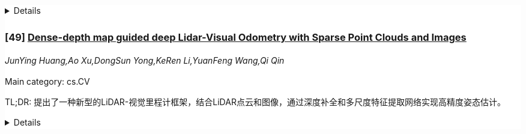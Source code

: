 
<details><summary>Details</summary></details>


### [49] [Dense-depth map guided deep Lidar-Visual Odometry with Sparse Point Clouds and Images](https://arxiv.org/abs/2507.15496)
*JunYing Huang,Ao Xu,DongSun Yong,KeRen Li,YuanFeng Wang,Qi Qin*

Main category: cs.CV

TL;DR: 提出了一种新型的LiDAR-视觉里程计框架，结合LiDAR点云和图像，通过深度补全和多尺度特征提取网络实现高精度姿态估计。


<details>
  <summary>Details</summary>
Motivation: 自主系统需要准确的自我定位和导航，现有方法在动态环境和遮挡区域表现不佳。

Method: 利用深度补全生成稠密深度图，结合多尺度特征提取和注意力机制，通过层次化姿态优化模块逐步优化运动估计。

Result: 在KITTI里程计基准测试中，性能优于或接近当前最先进的视觉和LiDAR里程计方法。

Conclusion: 该方法在准确性和鲁棒性上表现优异，适用于动态环境和复杂场景。

Abstract: Odometry is a critical task for autonomous systems for self-localization and
navigation. We propose a novel LiDAR-Visual odometry framework that integrates
LiDAR point clouds and images for accurate and robust pose estimation. Our
method utilizes a dense-depth map estimated from point clouds and images
